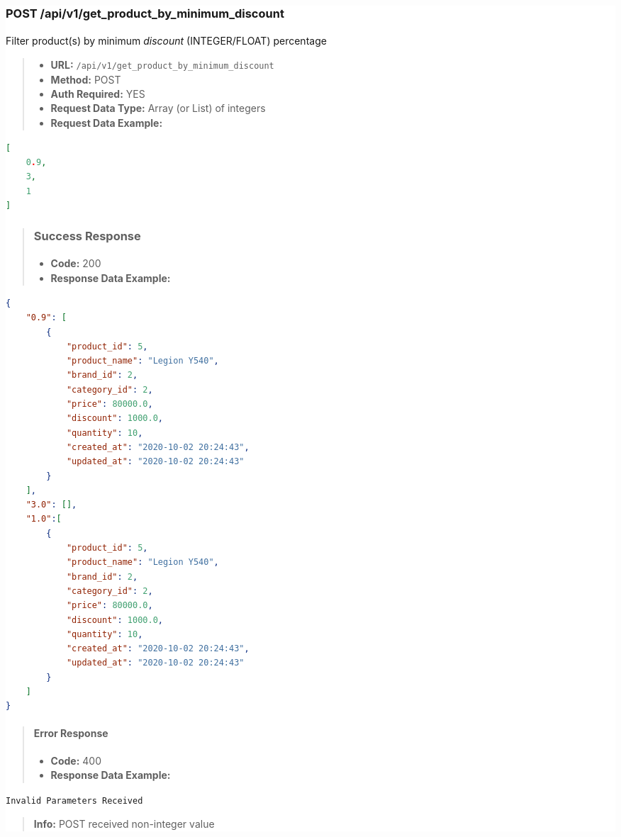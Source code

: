 ### POST /api/v1/get_product_by_minimum_discount  

Filter product(s) by minimum *discount* (INTEGER/FLOAT) percentage

> - **URL:** `/api/v1/get_product_by_minimum_discount`
> - **Method:** POST
> - **Auth Required:** YES
> - **Request Data Type:** Array (or List) of integers
> - **Request Data Example:**
```json
[
    0.9,
    3,
    1
]
```
> ### Success Response
> - **Code:** 200
> - **Response Data Example:** 
```json
{
    "0.9": [
        {
            "product_id": 5, 
            "product_name": "Legion Y540", 
            "brand_id": 2, 
            "category_id": 2, 
            "price": 80000.0, 
            "discount": 1000.0, 
            "quantity": 10, 
            "created_at": "2020-10-02 20:24:43", 
            "updated_at": "2020-10-02 20:24:43"
        }
    ], 
    "3.0": [], 
    "1.0":[
        {
            "product_id": 5, 
            "product_name": "Legion Y540", 
            "brand_id": 2, 
            "category_id": 2, 
            "price": 80000.0, 
            "discount": 1000.0,
            "quantity": 10, 
            "created_at": "2020-10-02 20:24:43", 
            "updated_at": "2020-10-02 20:24:43"
        }
    ]
}
```
> #### Error Response
> - **Code:** 400
> - **Response Data Example:**
```
Invalid Parameters Received
```
> **Info:** POST received non-integer value
